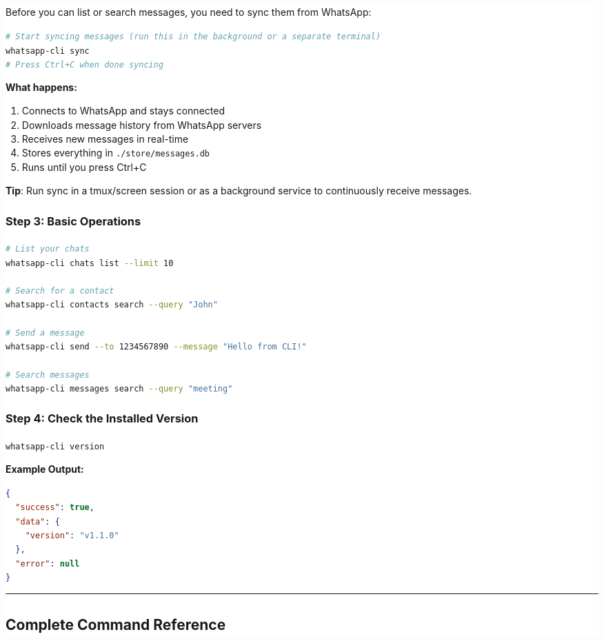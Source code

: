 Before you can list or search messages, you need to sync them from WhatsApp:

```bash
# Start syncing messages (run this in the background or a separate terminal)
whatsapp-cli sync
# Press Ctrl+C when done syncing
```

**What happens:**
1. Connects to WhatsApp and stays connected
2. Downloads message history from WhatsApp servers
3. Receives new messages in real-time
4. Stores everything in `./store/messages.db`
5. Runs until you press Ctrl+C

**Tip**: Run sync in a tmux/screen session or as a background service to continuously receive messages.

### Step 3: Basic Operations

```bash
# List your chats
whatsapp-cli chats list --limit 10

# Search for a contact
whatsapp-cli contacts search --query "John"

# Send a message
whatsapp-cli send --to 1234567890 --message "Hello from CLI!"

# Search messages
whatsapp-cli messages search --query "meeting"
```

### Step 4: Check the Installed Version

```bash
whatsapp-cli version
```

**Example Output:**

```json
{
  "success": true,
  "data": {
    "version": "v1.1.0"
  },
  "error": null
}
```

---

## Complete Command Reference
